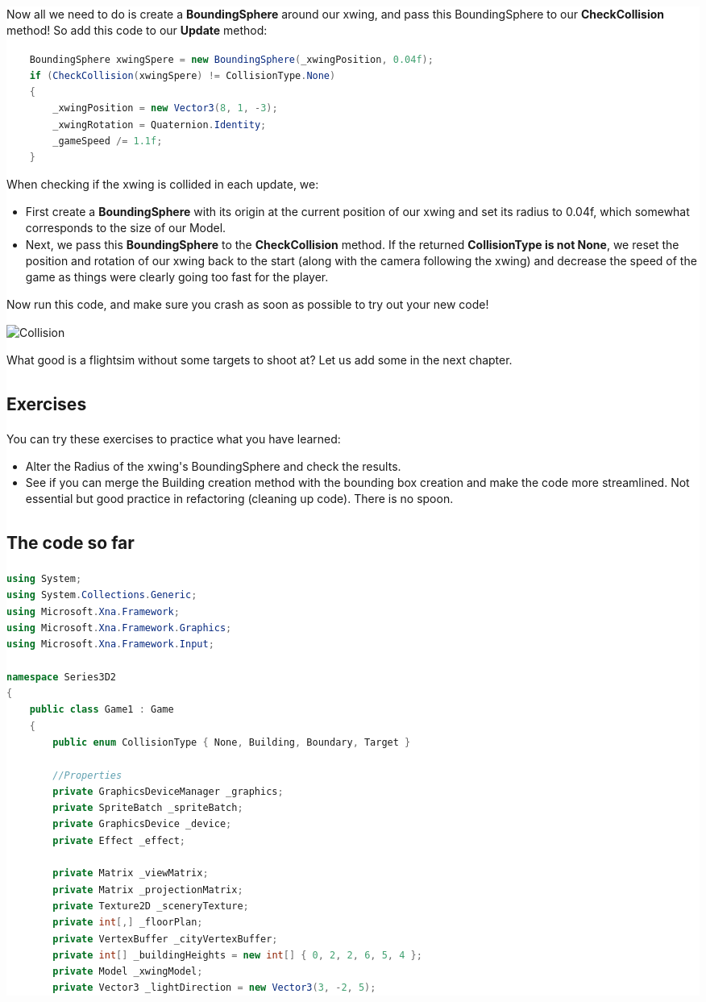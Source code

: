 Now all we need to do is create a **BoundingSphere** around our xwing, and pass this BoundingSphere to our **CheckCollision** method! So add this code to our **Update** method:

```csharp
    BoundingSphere xwingSpere = new BoundingSphere(_xwingPosition, 0.04f);
    if (CheckCollision(xwingSpere) != CollisionType.None)
    {
        _xwingPosition = new Vector3(8, 1, -3);
        _xwingRotation = Quaternion.Identity;
        _gameSpeed /= 1.1f;
    }
```

When checking if the xwing is collided in each update, we:

* First create a **BoundingSphere** with its origin at the current position of our xwing and set its radius to 0.04f, which somewhat corresponds to the size of our Model.
* Next, we pass this **BoundingSphere** to the **CheckCollision** method. If the returned **CollisionType is not None**, we reset the position and rotation of our xwing back to the start (along with the camera following the xwing) and decrease the speed of the game as things were clearly going too fast for the player.

Now run this code, and make sure you crash as soon as possible to try out your new code!

![Collision](https://github.com/simondarksidej/XNAGameStudio/raw/archive/Images/Riemers/3DXNA2-09Collision2.gif?raw=true)

What good is a flightsim without some targets to shoot at? Let us add some in the next chapter.

## Exercises

You can try these exercises to practice what you have learned:

* Alter the Radius of the xwing's BoundingSphere and check the results.
* See if you can merge the Building creation method with the bounding box creation and make the code more streamlined.  Not essential but good practice in refactoring (cleaning up code).  There is no spoon.

## The code so far

```csharp
using System;
using System.Collections.Generic;
using Microsoft.Xna.Framework;
using Microsoft.Xna.Framework.Graphics;
using Microsoft.Xna.Framework.Input;

namespace Series3D2
{
    public class Game1 : Game
    {
        public enum CollisionType { None, Building, Boundary, Target }

        //Properties
        private GraphicsDeviceManager _graphics;
        private SpriteBatch _spriteBatch;
        private GraphicsDevice _device;
        private Effect _effect;

        private Matrix _viewMatrix;
        private Matrix _projectionMatrix;
        private Texture2D _sceneryTexture;
        private int[,] _floorPlan;
        private VertexBuffer _cityVertexBuffer;
        private int[] _buildingHeights = new int[] { 0, 2, 2, 6, 5, 4 };
        private Model _xwingModel;
        private Vector3 _lightDirection = new Vector3(3, -2, 5);
```